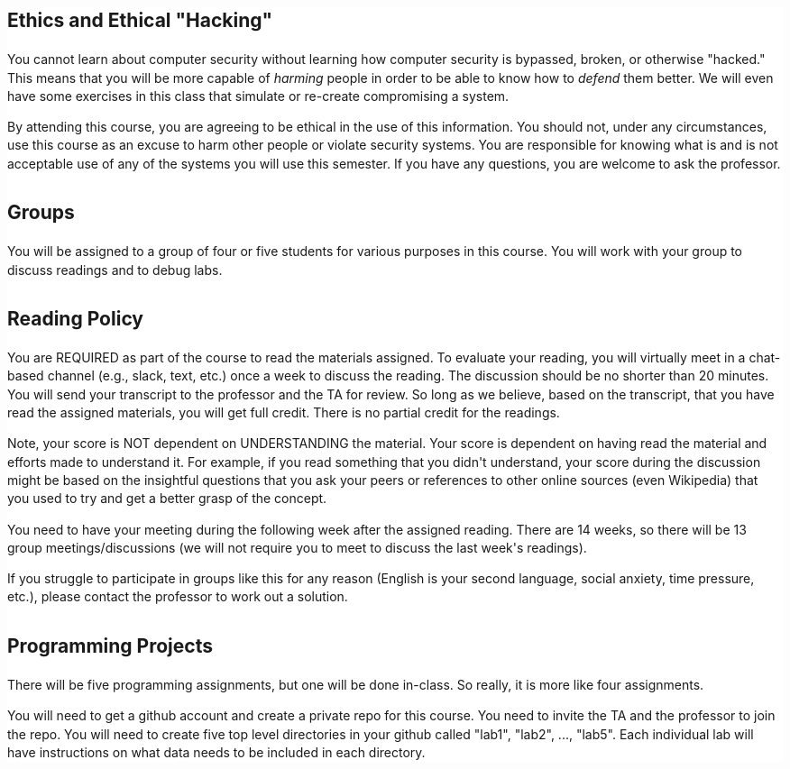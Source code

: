 ## Ethics and Ethical "Hacking"
You cannot learn about computer security without learning how computer security
is bypassed, broken, or otherwise "hacked." This means that you will be more
capable of *harming* people in order to be able to know how to *defend* them
better. We will even have some exercises in this class that simulate or
re-create compromising a system.

By attending this course, you are agreeing to be ethical in the use of this
information. You should not, under any circumstances, use this course as
an excuse to harm other people or violate security systems. You are responsible
for knowing what is and is not acceptable use of any of the systems you will
use this semester. If you have any questions, you are welcome to ask the professor.

## Groups
You will be assigned to a group of four or five students for various purposes
in this course. You will work with your group to discuss readings and to 
debug labs.

## Reading Policy
You are REQUIRED as part of the course to read the materials assigned. To evaluate
your reading, you will virtually meet in a chat-based channel (e.g., slack, text, etc.)
once a week to discuss the reading. The discussion should be no shorter than 20 minutes.
You will send your transcript to the professor and the TA for review. So long as we 
believe, based on the transcript, that you have read the assigned materials, you will
get full credit. There is no partial credit for the readings.

Note, your score is NOT dependent on UNDERSTANDING the material. Your score is dependent on
having read the material and efforts made to understand it. For example, if you read
something that you didn't understand, your score during the discussion might be based
on the insightful questions that you ask your peers or references to other online
sources (even Wikipedia) that you used to try and get a better grasp of the concept.

You need to have your meeting during the following week after the assigned reading.
There are 14 weeks, so there will be 13 group meetings/discussions (we will not 
require you to meet to discuss the last week's readings).

If you struggle to participate in groups like this for any reason (English is your second
language, social anxiety, time pressure, etc.), please contact the professor to work
out a solution.

## Programming Projects
There will be five programming assignments, but one will be done in-class.
So really, it is more like four assignments.

You will need to get a github account and create a private repo
for this course. You need to invite the TA and the professor
to join the repo. You will need to create five top level directories
in your github called "lab1", "lab2", ..., "lab5". Each individual
lab will have instructions on what data needs to be included
in each directory.
